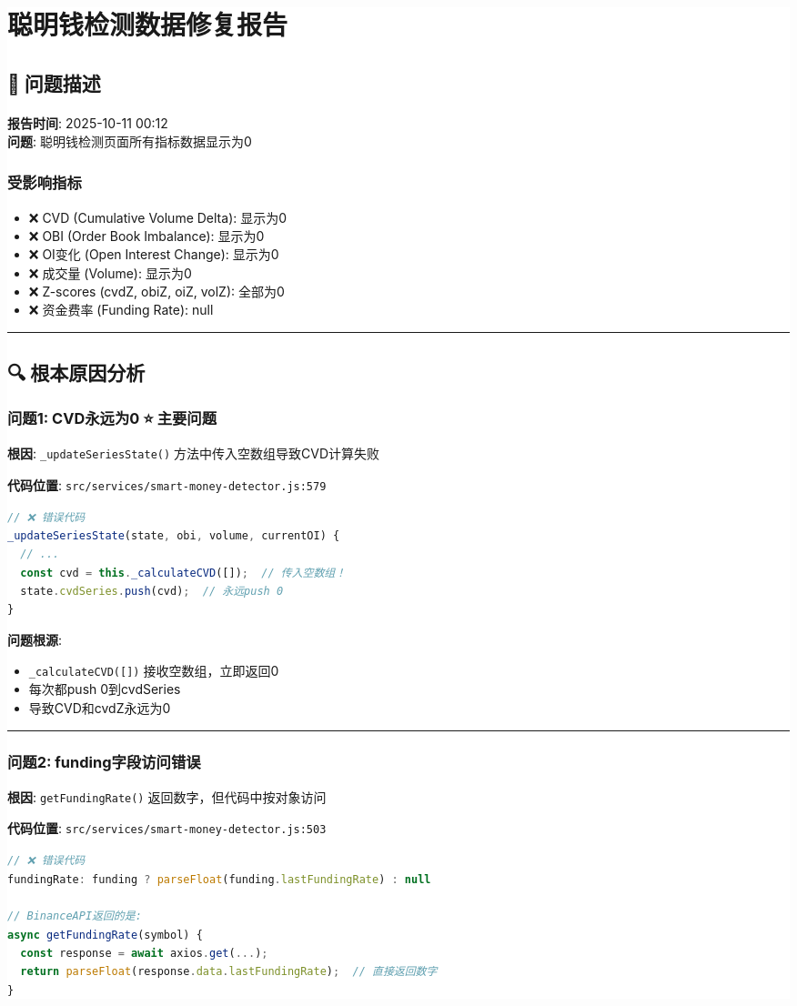 # 聪明钱检测数据修复报告

## 🐛 问题描述

**报告时间**: 2025-10-11 00:12  
**问题**: 聪明钱检测页面所有指标数据显示为0

### 受影响指标
- ❌ CVD (Cumulative Volume Delta): 显示为0
- ❌ OBI (Order Book Imbalance): 显示为0
- ❌ OI变化 (Open Interest Change): 显示为0
- ❌ 成交量 (Volume): 显示为0
- ❌ Z-scores (cvdZ, obiZ, oiZ, volZ): 全部为0
- ❌ 资金费率 (Funding Rate): null

---

## 🔍 根本原因分析

### 问题1: CVD永远为0 ⭐ **主要问题**
**根因**: `_updateSeriesState()` 方法中传入空数组导致CVD计算失败

**代码位置**: `src/services/smart-money-detector.js:579`

```javascript
// ❌ 错误代码
_updateSeriesState(state, obi, volume, currentOI) {
  // ...
  const cvd = this._calculateCVD([]);  // 传入空数组！
  state.cvdSeries.push(cvd);  // 永远push 0
}
```

**问题根源**: 
- `_calculateCVD([])` 接收空数组，立即返回0
- 每次都push 0到cvdSeries
- 导致CVD和cvdZ永远为0

---

### 问题2: funding字段访问错误
**根因**: `getFundingRate()` 返回数字，但代码中按对象访问

**代码位置**: `src/services/smart-money-detector.js:503`

```javascript
// ❌ 错误代码
fundingRate: funding ? parseFloat(funding.lastFundingRate) : null

// BinanceAPI返回的是:
async getFundingRate(symbol) {
  const response = await axios.get(...);
  return parseFloat(response.data.lastFundingRate);  // 直接返回数字
}
```

